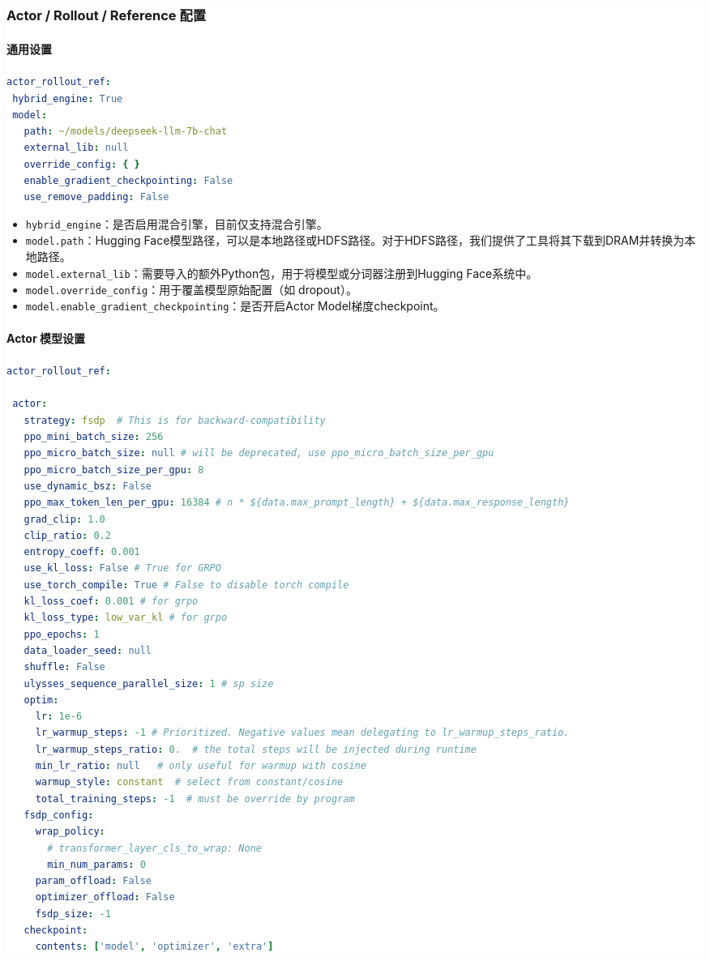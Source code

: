 ### Actor / Rollout / Reference 配置

#### 通用设置

````yaml
actor_rollout_ref:
 hybrid_engine: True
 model:
   path: ~/models/deepseek-llm-7b-chat
   external_lib: null
   override_config: { }
   enable_gradient_checkpointing: False
   use_remove_padding: False
````



- `hybrid_engine`：是否启用混合引擎，目前仅支持混合引擎。
- `model.path`：Hugging Face模型路径，可以是本地路径或HDFS路径。对于HDFS路径，我们提供了工具将其下载到DRAM并转换为本地路径。
- `model.external_lib`：需要导入的额外Python包，用于将模型或分词器注册到Hugging Face系统中。
- `model.override_config`：用于覆盖模型原始配置（如 dropout）。
- `model.enable_gradient_checkpointing`：是否开启Actor Model梯度checkpoint。



#### Actor 模型设置

```yaml
actor_rollout_ref:

 actor:
   strategy: fsdp  # This is for backward-compatibility
   ppo_mini_batch_size: 256
   ppo_micro_batch_size: null # will be deprecated, use ppo_micro_batch_size_per_gpu
   ppo_micro_batch_size_per_gpu: 8
   use_dynamic_bsz: False
   ppo_max_token_len_per_gpu: 16384 # n * ${data.max_prompt_length} + ${data.max_response_length}
   grad_clip: 1.0
   clip_ratio: 0.2
   entropy_coeff: 0.001
   use_kl_loss: False # True for GRPO
   use_torch_compile: True # False to disable torch compile
   kl_loss_coef: 0.001 # for grpo
   kl_loss_type: low_var_kl # for grpo
   ppo_epochs: 1
   data_loader_seed: null
   shuffle: False
   ulysses_sequence_parallel_size: 1 # sp size
   optim:
     lr: 1e-6
     lr_warmup_steps: -1 # Prioritized. Negative values mean delegating to lr_warmup_steps_ratio.
     lr_warmup_steps_ratio: 0.  # the total steps will be injected during runtime
     min_lr_ratio: null   # only useful for warmup with cosine
     warmup_style: constant  # select from constant/cosine
     total_training_steps: -1  # must be override by program
   fsdp_config:
     wrap_policy:
       # transformer_layer_cls_to_wrap: None
       min_num_params: 0
     param_offload: False
     optimizer_offload: False
     fsdp_size: -1
   checkpoint:
     contents: ['model', 'optimizer', 'extra']
```
